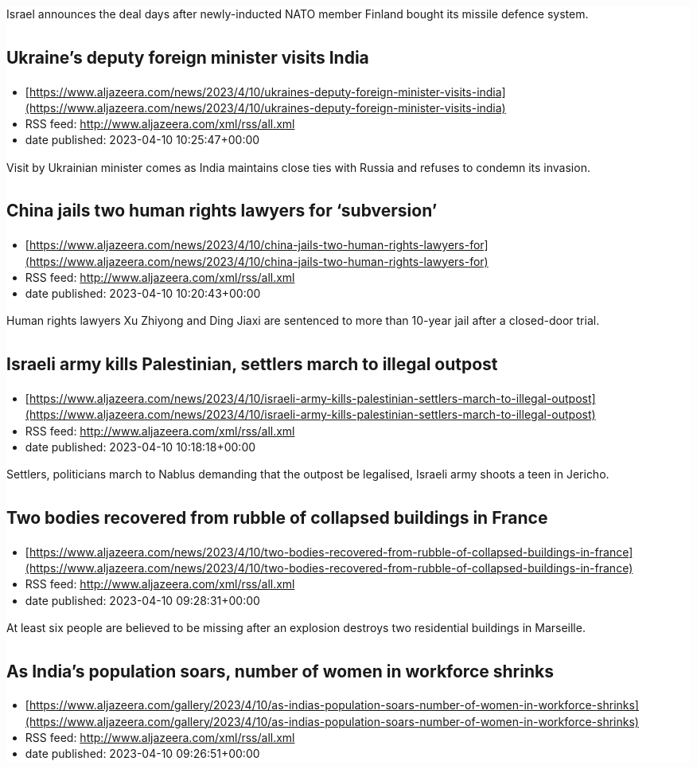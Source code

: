 Israel announces the deal days after newly-inducted NATO member Finland bought its missile defence system.

## Ukraine’s deputy foreign minister visits India
 - [https://www.aljazeera.com/news/2023/4/10/ukraines-deputy-foreign-minister-visits-india](https://www.aljazeera.com/news/2023/4/10/ukraines-deputy-foreign-minister-visits-india)
 - RSS feed: http://www.aljazeera.com/xml/rss/all.xml
 - date published: 2023-04-10 10:25:47+00:00

Visit by Ukrainian minister comes as India maintains close ties with Russia and refuses to condemn its invasion.

## China jails two human rights lawyers for ‘subversion’
 - [https://www.aljazeera.com/news/2023/4/10/china-jails-two-human-rights-lawyers-for](https://www.aljazeera.com/news/2023/4/10/china-jails-two-human-rights-lawyers-for)
 - RSS feed: http://www.aljazeera.com/xml/rss/all.xml
 - date published: 2023-04-10 10:20:43+00:00

Human rights lawyers Xu Zhiyong and Ding Jiaxi are sentenced to more than 10-year jail after a closed-door trial.

## Israeli army kills Palestinian, settlers march to illegal outpost
 - [https://www.aljazeera.com/news/2023/4/10/israeli-army-kills-palestinian-settlers-march-to-illegal-outpost](https://www.aljazeera.com/news/2023/4/10/israeli-army-kills-palestinian-settlers-march-to-illegal-outpost)
 - RSS feed: http://www.aljazeera.com/xml/rss/all.xml
 - date published: 2023-04-10 10:18:18+00:00

Settlers, politicians march to Nablus demanding that the outpost be legalised, Israeli army shoots a teen in Jericho.

## Two bodies recovered from rubble of collapsed buildings in France
 - [https://www.aljazeera.com/news/2023/4/10/two-bodies-recovered-from-rubble-of-collapsed-buildings-in-france](https://www.aljazeera.com/news/2023/4/10/two-bodies-recovered-from-rubble-of-collapsed-buildings-in-france)
 - RSS feed: http://www.aljazeera.com/xml/rss/all.xml
 - date published: 2023-04-10 09:28:31+00:00

At least six people are believed to be missing after an explosion destroys two residential buildings in Marseille.

## As India’s population soars, number of women in workforce shrinks
 - [https://www.aljazeera.com/gallery/2023/4/10/as-indias-population-soars-number-of-women-in-workforce-shrinks](https://www.aljazeera.com/gallery/2023/4/10/as-indias-population-soars-number-of-women-in-workforce-shrinks)
 - RSS feed: http://www.aljazeera.com/xml/rss/all.xml
 - date published: 2023-04-10 09:26:51+00:00
